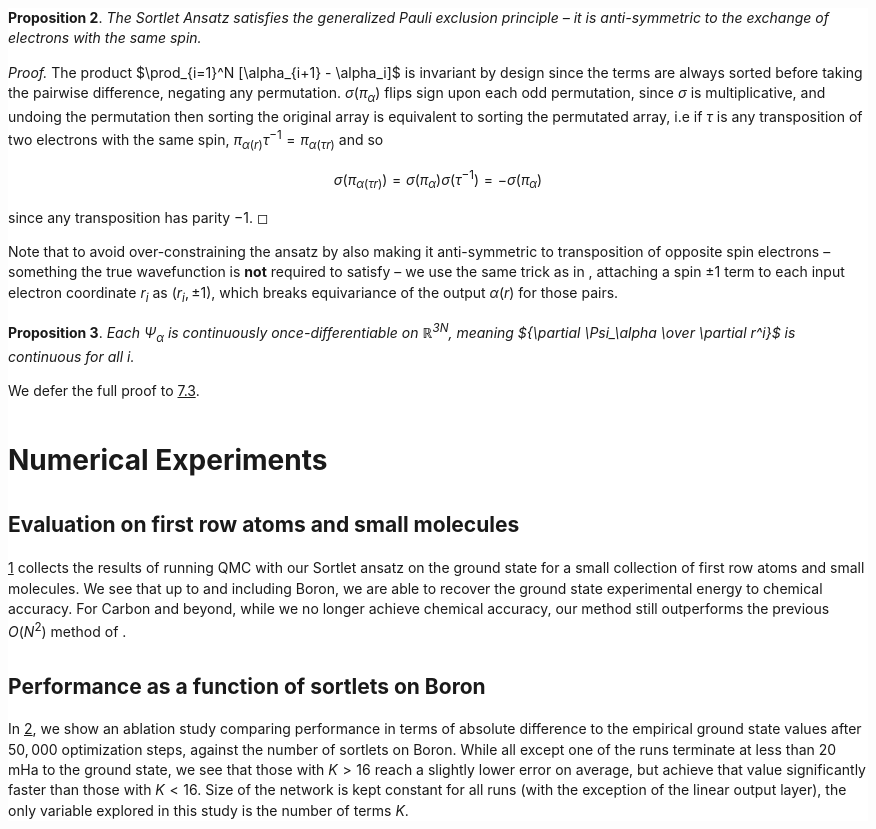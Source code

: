 <div class="proposition">

**Proposition 2**. *The Sortlet Ansatz satisfies the generalized Pauli exclusion principle – it is anti-symmetric to the exchange of electrons with the same spin.*

</div>

<div class="proof">

*Proof.* The product $`\prod_{i=1}^N [\alpha_{i+1} - \alpha_i]`$ is invariant by design since the terms are always sorted before taking the pairwise difference, negating any permutation. $`\sigma(\pi_\alpha)`$ flips sign upon each odd permutation, since $`\sigma`$ is multiplicative, and undoing the permutation then sorting the original array is equivalent to sorting the permutated array, i.e if $`\tau`$ is any transposition of two electrons with the same spin, $`\pi_{\alpha(r)} \tau^{-1}  = \pi_{\alpha(\tau r)}`$ and so
``` math
\sigma(\pi_{\alpha(\tau r)}) = \sigma(\pi_\alpha)\sigma(\tau^{-1}) = - \sigma(\pi_\alpha)
```
since any transposition has parity $`-1`$. ◻

</div>

Note that to avoid over-constraining the ansatz by also making it anti-symmetric to transposition of opposite spin electrons – something the true wavefunction is **not** required to satisfy – we use the same trick as in , attaching a spin $`\pm 1`$ term to each input electron coordinate $`r_i`$ as $`(r_i, \pm 1)`$, which breaks equivariance of the output $`\alpha (r)`$ for those pairs.

<div class="proposition">

**Proposition 3**. *Each $`\Psi_\alpha`$ is continuously once-differentiable on $`\mathbb{R}^{3N}`$, meaning $`{\partial \Psi_\alpha \over \partial r^i}`$ is continuous for all $`i`$.*

</div>

We defer the full proof to <a href="#apx:sortlet-smooth" data-reference-type="ref+Label" data-reference="apx:sortlet-smooth">7.3</a>.

# Numerical Experiments

## Evaluation on first row atoms and small molecules

<a href="#fig:first-row" data-reference-type="ref+Label" data-reference="fig:first-row">1</a> collects the results of running QMC with our Sortlet ansatz on the ground state for a small collection of first row atoms and small molecules. We see that up to and including Boron, we are able to recover the ground state experimental energy to chemical accuracy. For Carbon and beyond, while we no longer achieve chemical accuracy, our method still outperforms the previous $`O(N^2)`$ method of .

## Performance as a function of sortlets on Boron

In <a href="#fig:B-ablation" data-reference-type="ref+Label" data-reference="fig:B-ablation">2</a>, we show an ablation study comparing performance in terms of absolute difference to the empirical ground state values after $`50,000`$ optimization steps, against the number of sortlets on Boron. While all except one of the runs terminate at less than 20 mHa to the ground state, we see that those with $`K > 16`$ reach a slightly lower error on average, but achieve that value significantly faster than those with $`K < 16`$. Size of the network is kept constant for all runs (with the exception of the linear output layer), the only variable explored in this study is the number of terms $`K`$.
